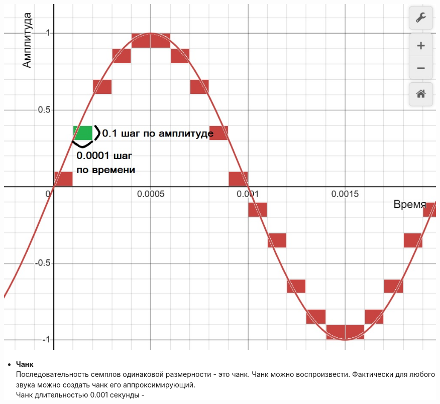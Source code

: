 ![Изображение семпла](./Images/Wave3.jpg)
- **Чанк**\
Последовательность семплов одинаковой размерности - это чанк. Чанк можно воспроизвести. Фактически для любого звука можно создать чанк его аппроксимирующий.\
Чанк длительностью 0.001 секунды -